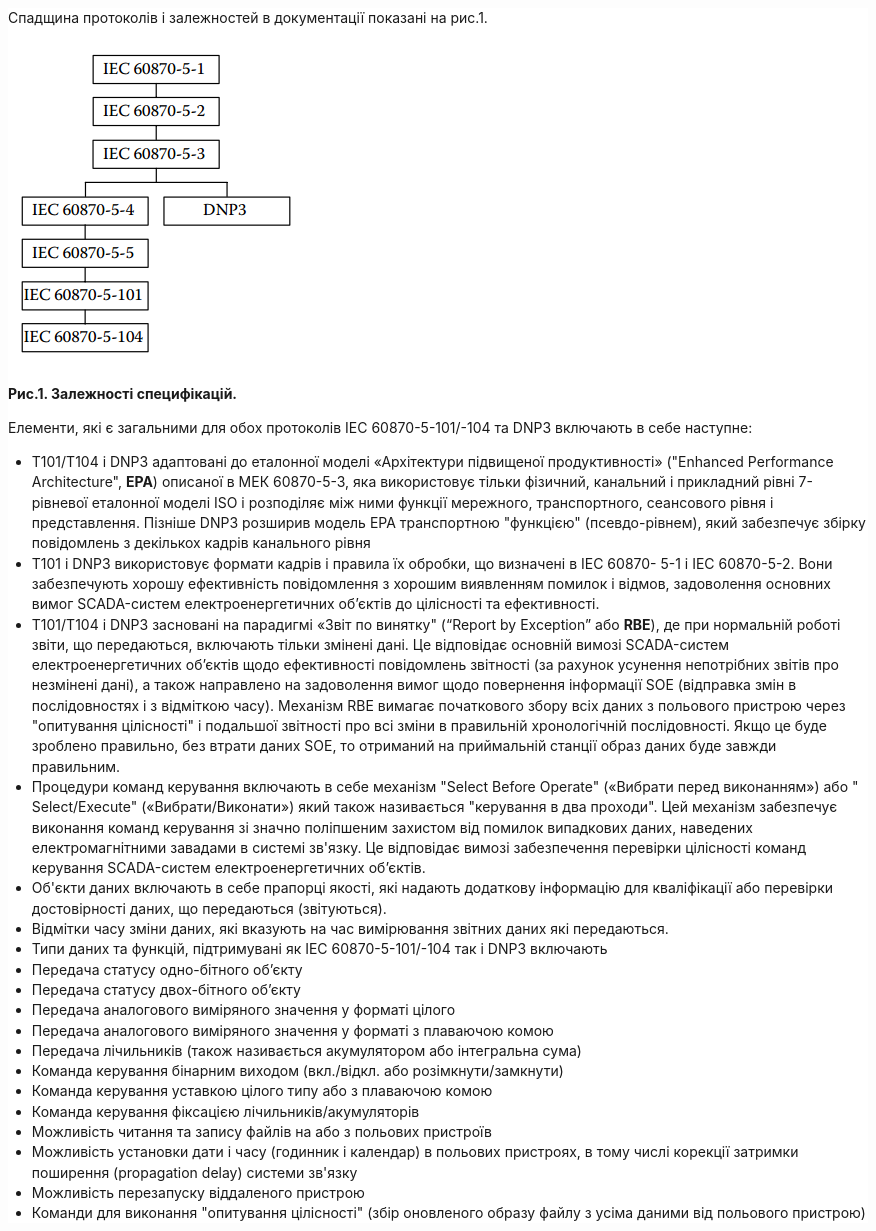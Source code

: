 Спадщина протоколів і залежностей в документації показані на рис.1.

![img](media/img3.png)

**Рис.1. Залежності специфікацій.**

 Елементи, які є загальними для обох протоколів IEC 60870-5-101/-104 та DNP3 включають в себе наступне:

- T101/T104 і DNP3 адаптовані до еталонної моделі «Архітектури підвищеної продуктивності» ("Enhanced Performance Architecture", **EPA**) описаної в МЕК 60870-5-3, яка використовує тільки фізичний, канальний і прикладний рівні 7-рівневої еталонної моделі ISO і розподіляє між ними функції мережного, транспортного, сеансового рівня і представлення. Пізніше DNP3 розширив модель EPA транспортною "функцією" (псевдо-рівнем), який забезпечує збірку повідомлень з декількох кадрів канального рівня
- T101 і DNP3 використовує формати кадрів і правила їх обробки, що визначені в IEC 60870- 5-1 і IEC 60870-5-2. Вони забезпечують хорошу ефективність повідомлення з хорошим виявленням помилок і відмов, задоволення основних вимог SCADA-систем електроенергетичних об’єктів до цілісності та ефективності.
- T101/T104 і DNP3 засновані на парадигмі «Звіт по винятку" (“Report by Exception” або **RBE**), де при нормальній роботі звіти, що передаються, включають тільки змінені дані. Це відповідає основній вимозі SCADA-систем електроенергетичних об’єктів щодо ефективності повідомлень звітності (за рахунок усунення непотрібних звітів про незмінені дані), а також направлено на задоволення вимог щодо повернення інформації SOE (відправка змін в послідовностях і з відміткою часу). Механізм RBE вимагає початкового збору всіх даних з польового пристрою через "опитування цілісності" і подальшої звітності про всі зміни в правильній хронологічній послідовності. Якщо це буде зроблено правильно, без втрати даних SOE, то отриманий на приймальній станції образ даних буде завжди правильним.
- Процедури команд керування включають в себе механізм "Select Before Operate" («Вибрати перед виконанням») або " Select/Execute" («Вибрати/Виконати») який також називається "керування в два проходи". Цей механізм забезпечує виконання команд керування зі значно поліпшеним захистом від помилок випадкових даних, наведених електромагнітними завадами в системі зв'язку. Це відповідає вимозі забезпечення перевірки цілісності команд керування SCADA-систем електроенергетичних об’єктів.
- Об'єкти даних включають в себе прапорці якості, які надають додаткову інформацію для кваліфікації або перевірки достовірності даних, що передаються (звітуються).
- Відмітки часу зміни даних, які вказують на час вимірювання звітних даних які передаються.
- Типи даних та функцій, підтримувані як IEC 60870-5-101/-104 так і DNP3 включають
- Передача статусу одно-бітного об’єкту 
- Передача статусу двох-бітного об’єкту 
- Передача аналогового виміряного значення у форматі цілого
- Передача аналогового виміряного значення у форматі з плаваючою комою
- Передача лічильників (також називається акумулятором або інтегральна сума)
- Команда керування бінарним виходом (вкл./відкл. або розімкнути/замкнути)
- Команда керування уставкою цілого типу або з плаваючою комою
- Команда керування фіксацією лічильників/акумуляторів
- Можливість читання та запису файлів на або з польових пристроїв
- Можливість установки дати і часу (годинник і календар) в польових пристроях, в тому числі корекції затримки поширення (propagation delay) системи зв'язку
- Можливість перезапуску віддаленого пристрою
- Команди для виконання "опитування цілісності" (збір оновленого образу файлу з усіма даними від польового пристрою)